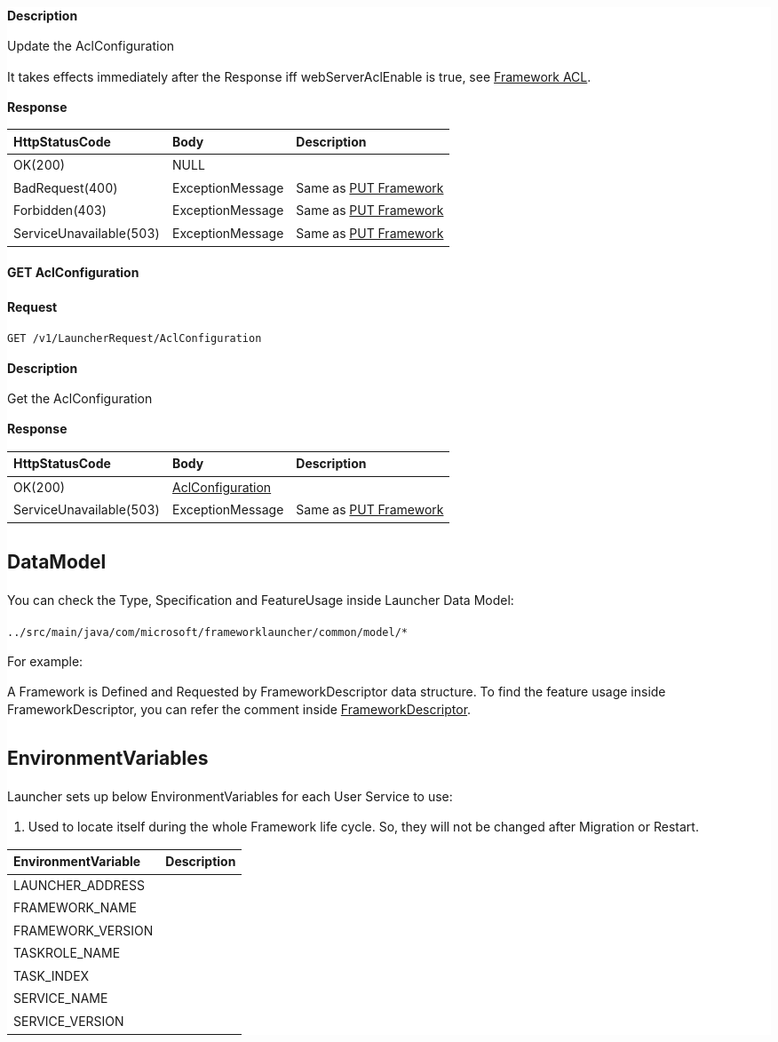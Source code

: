 **Description**

Update the AclConfiguration

It takes effects immediately after the Response iff webServerAclEnable is true, see [Framework ACL](#Framework_ACL).

**Response**

| HttpStatusCode | Body | Description |
|:---- |:---- |:---- |
| OK(200) | NULL | |
| BadRequest(400) | ExceptionMessage | Same as [PUT Framework](#PUT_Framework) |
| Forbidden(403) | ExceptionMessage | Same as [PUT Framework](#PUT_Framework) |
| ServiceUnavailable(503) | ExceptionMessage | Same as [PUT Framework](#PUT_Framework) |


#### <a name="GET_AclConfiguration">GET AclConfiguration</a>
**Request**

    GET /v1/LauncherRequest/AclConfiguration

**Description**

Get the AclConfiguration

**Response**

| HttpStatusCode | Body | Description |
|:---- |:---- |:---- |
| OK(200) | [AclConfiguration](../src/main/java/com/microsoft/frameworklauncher/common/model/AclConfiguration.java) | |
| ServiceUnavailable(503) | ExceptionMessage | Same as [PUT Framework](#PUT_Framework) |


## <a name="DataModel">DataModel</a>
You can check the Type, Specification and FeatureUsage inside Launcher Data Model:

    ../src/main/java/com/microsoft/frameworklauncher/common/model/*

For example:

A Framework is Defined and Requested by FrameworkDescriptor data structure. To find the feature usage inside FrameworkDescriptor, you can refer the comment inside [FrameworkDescriptor](../src/main/java/com/microsoft/frameworklauncher/common/model/FrameworkDescriptor.java).


## <a name="EnvironmentVariables">EnvironmentVariables</a>
Launcher sets up below EnvironmentVariables for each User Service to use:
1. Used to locate itself during the whole Framework life cycle. So, they will not be changed after Migration or Restart.

| EnvironmentVariable | Description |
|:---- |:---- |
| LAUNCHER_ADDRESS | |
| FRAMEWORK_NAME | |
| FRAMEWORK_VERSION | |
| TASKROLE_NAME | |
| TASK_INDEX | |
| SERVICE_NAME | |
| SERVICE_VERSION | |